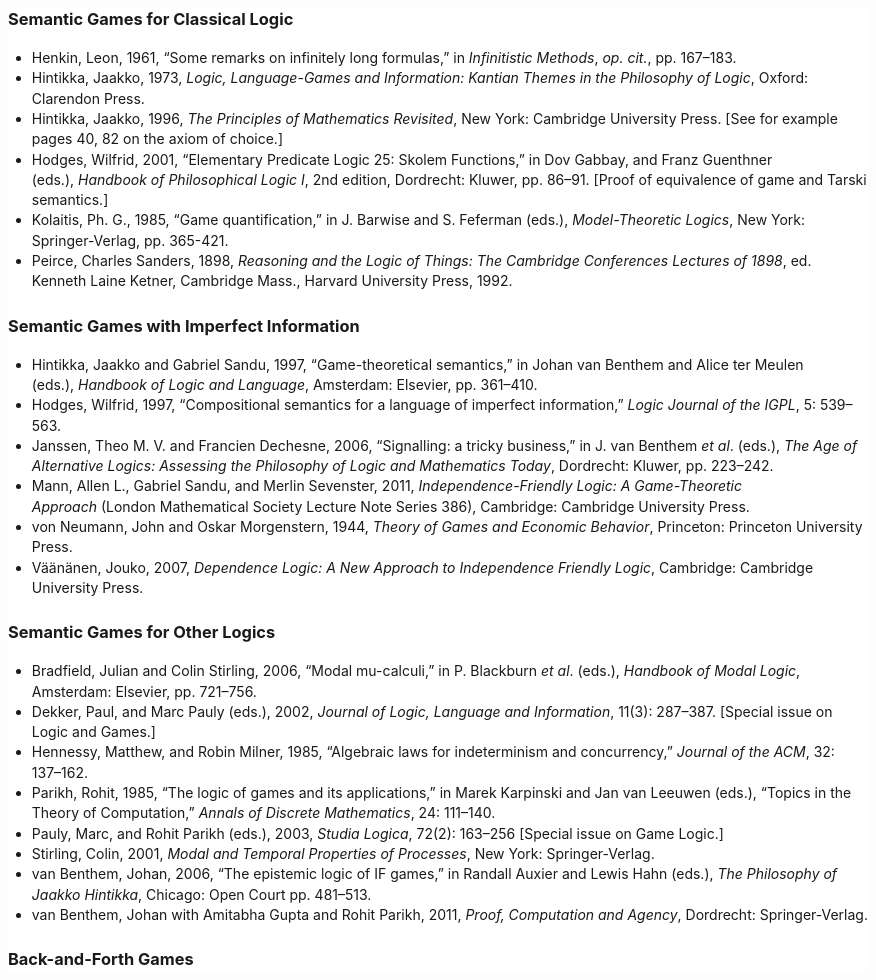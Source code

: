 ### Semantic Games for Classical Logic

* Henkin, Leon, 1961, “Some remarks on infinitely long formulas,” in *Infinitistic Methods*, *op. cit.*, pp. 167–183.
* Hintikka, Jaakko, 1973, *Logic, Language-Games and Information: Kantian Themes in the Philosophy of Logic*, Oxford: Clarendon Press.
* Hintikka, Jaakko, 1996, *The Principles of Mathematics Revisited*, New York: Cambridge University Press. [See for example pages 40, 82 on the axiom of choice.]
* Hodges, Wilfrid, 2001, “Elementary Predicate Logic 25: Skolem Functions,” in Dov Gabbay, and Franz Guenthner (eds.), *Handbook of Philosophical Logic I*, 2nd edition, Dordrecht: Kluwer, pp. 86–91. [Proof of equivalence of game and Tarski semantics.]
* Kolaitis, Ph. G., 1985, “Game quantification,” in J. Barwise and S. Feferman (eds.), *Model-Theoretic Logics*, New York: Springer-Verlag, pp. 365-421.
* Peirce, Charles Sanders, 1898, *Reasoning and the Logic of Things: The Cambridge Conferences Lectures of 1898*, ed. Kenneth Laine Ketner, Cambridge Mass., Harvard University Press, 1992.

### Semantic Games with Imperfect Information

* Hintikka, Jaakko and Gabriel Sandu, 1997, “Game-theoretical semantics,” in Johan van Benthem and Alice ter Meulen (eds.), *Handbook of Logic and Language*, Amsterdam: Elsevier, pp. 361–410.
* Hodges, Wilfrid, 1997, “Compositional semantics for a language of imperfect information,” *Logic Journal of the IGPL*, 5: 539–563.
* Janssen, Theo M. V. and Francien Dechesne, 2006, “Signalling: a tricky business,” in J. van Benthem *et al*. (eds.), *The Age of Alternative Logics: Assessing the Philosophy of Logic and Mathematics Today*, Dordrecht: Kluwer, pp. 223–242.
* Mann, Allen L., Gabriel Sandu, and Merlin Sevenster, 2011, *Independence-Friendly Logic: A Game-Theoretic Approach* (London Mathematical Society Lecture Note Series 386), Cambridge: Cambridge University Press.
* von Neumann, John and Oskar Morgenstern, 1944, *Theory of Games and Economic Behavior*, Princeton: Princeton University Press.
* Väänänen, Jouko, 2007, *Dependence Logic: A New Approach to Independence Friendly Logic*, Cambridge: Cambridge University Press.

### Semantic Games for Other Logics

* Bradfield, Julian and Colin Stirling, 2006, “Modal mu-calculi,” in P. Blackburn *et al*. (eds.), *Handbook of Modal Logic*, Amsterdam: Elsevier, pp. 721–756.
* Dekker, Paul, and Marc Pauly (eds.), 2002, *Journal of Logic, Language and Information*, 11(3): 287–387. [Special issue on Logic and Games.]
* Hennessy, Matthew, and Robin Milner, 1985, “Algebraic laws for indeterminism and concurrency,” *Journal of the ACM*, 32: 137–162.
* Parikh, Rohit, 1985, “The logic of games and its applications,” in Marek Karpinski and Jan van Leeuwen (eds.), “Topics in the Theory of Computation,” *Annals of Discrete Mathematics*, 24: 111–140.
* Pauly, Marc, and Rohit Parikh (eds.), 2003, *Studia Logica*, 72(2): 163–256 [Special issue on Game Logic.]
* Stirling, Colin, 2001, *Modal and Temporal Properties of Processes*, New York: Springer-Verlag.
* van Benthem, Johan, 2006, “The epistemic logic of IF games,” in Randall Auxier and Lewis Hahn (eds.), *The Philosophy of Jaakko Hintikka*, Chicago: Open Court pp. 481–513.
* van Benthem, Johan with Amitabha Gupta and Rohit Parikh, 2011, *Proof, Computation and Agency*, Dordrecht: Springer-Verlag.

### Back-and-Forth Games
